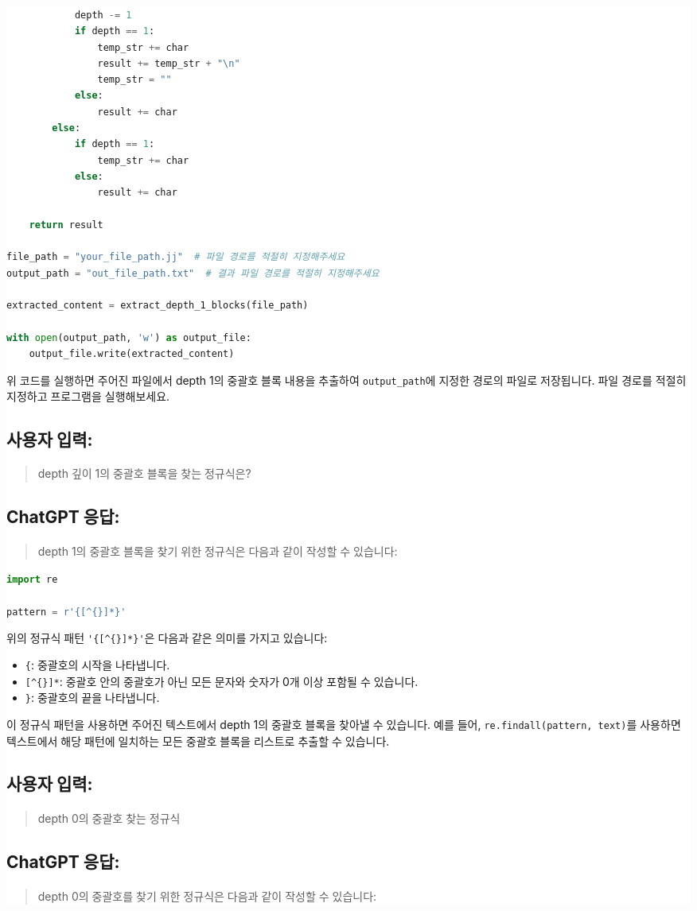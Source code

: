 ```python
            depth -= 1
            if depth == 1:
                temp_str += char
                result += temp_str + "\n"
                temp_str = ""
            else:
                result += char
        else:
            if depth == 1:
                temp_str += char
            else:
                result += char
    
    return result

file_path = "your_file_path.jj"  # 파일 경로를 적절히 지정해주세요
output_path = "out_file_path.txt"  # 결과 파일 경로를 적절히 지정해주세요

extracted_content = extract_depth_1_blocks(file_path)

with open(output_path, 'w') as output_file:
    output_file.write(extracted_content)
```

위 코드를 실행하면 주어진 파일에서 depth 1의 중괄호 블록 내용을 추출하여 `output_path`에 지정한 경로의 파일로 저장됩니다. 파일 경로를 적절히 지정하고 프로그램을 실행해보세요.

## 사용자 입력:
> depth 깊이 1의 중괄호 블록을 찾는 정규식은?

## ChatGPT 응답:
> depth 1의 중괄호 블록을 찾기 위한 정규식은 다음과 같이 작성할 수 있습니다:

```python
import re

pattern = r'{[^{}]*}'
```

위의 정규식 패턴 `'{[^{}]*}'`은 다음과 같은 의미를 가지고 있습니다:

- `{`: 중괄호의 시작을 나타냅니다.
- `[^{}]*`: 중괄호 안의 중괄호가 아닌 모든 문자와 숫자가 0개 이상 포함될 수 있습니다.
- `}`: 중괄호의 끝을 나타냅니다.

이 정규식 패턴을 사용하면 주어진 텍스트에서 depth 1의 중괄호 블록을 찾아낼 수 있습니다. 예를 들어, `re.findall(pattern, text)`를 사용하면 텍스트에서 해당 패턴에 일치하는 모든 중괄호 블록을 리스트로 추출할 수 있습니다.

## 사용자 입력:
> depth 0의 중괄호 찾는 정규식

## ChatGPT 응답:
> depth 0의 중괄호를 찾기 위한 정규식은 다음과 같이 작성할 수 있습니다:
